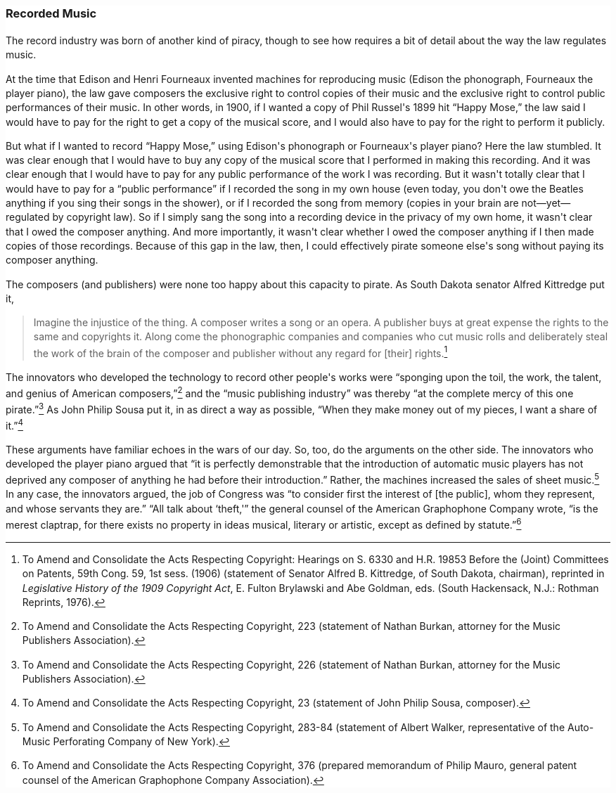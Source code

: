 ### Recorded Music

The record industry was born of another kind of piracy, though to see how requires a bit of detail about the way the law regulates music.

At the time that Edison and Henri Fourneaux invented machines for reproducing music (Edison the phonograph, Fourneaux the player piano), the law gave composers the exclusive right to control copies of their music and the exclusive right to control public performances of their music.
In other words, in 1900, if I wanted a copy of Phil Russel's 1899 hit “Happy Mose,” the law said I would have to pay for the right to get a copy of the musical score, and I would also have to pay for the right to perform it publicly.

But what if I wanted to record “Happy Mose,” using Edison's phonograph or Fourneaux's player piano?
Here the law stumbled.
It was clear enough that I would have to buy any copy of the musical score that I performed in making this recording.
And it was clear enough that I would have to pay for any public performance of the work I was recording.
But it wasn't totally clear that I would have to pay for a “public performance” if I recorded the song in my own house (even today, you don't owe the Beatles anything if you sing their songs in the shower), or if I recorded the song from memory (copies in your brain are not—yet—regulated by copyright law). So if I simply sang the song into a recording device in the privacy of my own home, it wasn't clear that I owed the composer anything.
And more importantly, it wasn't clear whether I owed the composer anything if I then made copies of those recordings.
Because of this gap in the law, then, I could effectively pirate someone else's song without paying its composer anything.

The composers (and publishers) were none too happy about this capacity to pirate.
As South Dakota senator Alfred Kittredge put it,

> Imagine the injustice of the thing.
A composer writes a song or an opera.
A publisher buys at great expense the rights to the same and copyrights it. Along come the phonographic companies and companies who cut music rolls and deliberately steal the work of the brain of the composer and publisher without any regard for [their] rights.[^54]

The innovators who developed the technology to record other people's works were “sponging upon the toil, the work, the talent, and genius of American composers,”[^55] and the “music publishing industry” was thereby “at the complete mercy of this one pirate.”[^56]
As John Philip Sousa put it, in as direct a way as possible, “When they make money out of my pieces, I want a share of it.”[^57]

These arguments have familiar echoes in the wars of our day.
So, too, do the arguments on the other side.
The innovators who developed the player piano argued that “it is perfectly demonstrable that the introduction of automatic music players has not deprived any composer of anything he had before their introduction.”
Rather, the machines increased the sales of sheet music.[^58]
In any case, the innovators argued, the job of Congress was “to consider first the interest of [the public], whom they represent, and whose servants they are.” “All talk about ‘theft,'” the general counsel of the American Graphophone Company wrote, “is the merest claptrap, for there exists no property in ideas musical, literary or artistic, except as defined by statute.”[^59]


[^15]: *Bach* v. *Longman*, 98 Eng. Rep. 1274 (1777) (Mansfield).
[^16]: See Rochelle Dreyfuss, “Expressive Genericity: Trademarks as Language in the Pepsi Generation,” *Notre Dame Law Review* 65 (1990): 397.
[^17]: Lisa Bannon, “The Birds May Sing, but Campers Can't Unless They Pay Up,” *Wall Street Journal*, 21 August 1996, available at link #3; Jonathan Zittrain, “Calling Off the Copyright War: In Battle of Property vs. Free Speech, No One Wins,” *Boston Globe*, 24 November 2002.
[^18]: In *The Rise of the Creative Class* (New York: Basic Books, 2002), Richard Florida documents a shift in the nature of labor toward a labor of creativity.
[^19]: Leonard Maltin, *Of Mice and Magic: A History of American Animated Cartoons* (New York: Penguin Books, 1987), 34-35.
[^20]: I am grateful to David Gerstein and his careful history, described at link #4. According to Dave Smith of the Disney Archives, Disney paid royalties to use the music for five songs in *Steamboat Willie*: “Steamboat Bill,”
[^21]: He was also a fan of the public domain.
[^22]: Until 1976, copyright law granted an author the possibility of two terms: an initial term and a renewal term.
[^23]: For an excellent history, see Scott McCloud, *Reinventing Comics* (New York: Perennial, 2000).
[^24]: See Salil K. Mehra, “Copyright and Comics in Japan: Does Law Explain Why All the Comics My Kid Watches Are Japanese Imports?” *Rutgers Law Review* 55 (2002): 155, 182.
[^25]: The term *intellectual property* is of relatively recent origin.
[^26]: Reese V. Jenkins, *Images and Enterprise* (Baltimore: Johns Hopkins University Press, 1975), 112.
[^27]: Brian Coe, *The Birth of Photography* (New York: Taplinger Publishing, 1977), 53.
[^28]: Jenkins, 177.
[^29]: Based on a chart in Jenkins, p. 178.
[^30]: Coe, 58.
[^31]: For illustrative cases, see, for example, *Pavesich* v. *N.E. Life Ins. Co*., 50 S.E. 68 (Ga. 1905); *Foster-Milburn Co*. v. *Chinn*, 123090 S.W. 364, 366 (Ky. 1909); *Corliss* v. *Walker*, 64 F. 280 (Mass. Dist. Ct. 1894).
[^32]: Samuel D. Warren and Louis D. Brandeis, “The Right to Privacy,” *Harvard Law Review* 4 (1890): 193.
[^33]: See Melville B. Nimmer, “The Right of Publicity,” *Law and Contemporary Problems* 19 (1954): 203; William L. Prosser, “Privacy,” *California Law Review* 48 (1960) 398-407; *White* v. *Samsung Electronics America, Inc*., 971 F. 2d 1395 (9th Cir. 1992), cert. denied, 508 U.S. 951 (1993).
[^34]: H. Edward Goldberg, “Essential Presentation Tools: Hardware and Software You Need to Create Digital Multimedia Presentations,” cadalyst, 1 February 2002, available at link #7.
[^35]: Judith Van Evra, *Television and Child Development* (Hillsdale, N.J.: Lawrence Erlbaum Associates, 1990); “Findings on Family and TV Study,” *Denver Post*, 25 May 1997, B6.
[^36]: Interview with Elizabeth Daley and Stephanie Barish, 13 December 2002.
[^37]: See Scott Steinberg, “Crichton Gets Medieval on PCs,” E!online, 4 November 2000, available at link #8; “Timeline,” 22 November 2000, available at link #9.
[^38]: Interview with Daley and Barish.
[^39]: Ibid.
[^40]: See, for example, Alexis de Tocqueville, *Democracy in America*, bk. 1, trans. Henry Reeve (New York: Bantam Books, 2000), ch. 16.
[^41]: Bruce Ackerman and James Fishkin, “Deliberation Day,” *Journal of Political Philosophy* 10 (2) (2002): 129\.
[^42]: Cass Sunstein, *Republic.com* (Princeton: Princeton University Press, 2001), 65-80, 175, 182, 183, 192.
[^43]: Noah Shachtman, “With Incessant Postings, a Pundit Stirs the Pot,” *New York Times*, 16 January 2003, G5.
[^44]: Telephone interview with David Winer, 16 April 2003.
[^45]: John Schwartz, “Loss of the Shuttle: The Internet; A Wealth of Information Online,” *New York Times*, 2 February 2003, A28; Staci D. Kramer, “Shuttle Disaster Coverage Mixed, but Strong Overall,” Online Journalism Review, 2 February 2003, available at link #10.
[^46]: See Michael Falcone, “Does an Editor's Pencil Ruin a Web Log?” *New York Times*, 29 September 2003, C4.
[^47]: See, for example, Edward Felten and Andrew Appel, “Technological Access Control Interferes with Noninfringing Scholarship,” *Communications of the Association for Computer Machinery* 43 (2000): 9.
[^48]: Tim Goral, “Recording Industry Goes After Campus P-2-P Networks: Suit Alleges $97.8 Billion in Damages,” *Professional Media Group LCC* 6 (2003): 5, available at 2003 WL 55179443.
[^49]: Occupational Employment Survey, U.S. Dept. of Labor (2001) (27-2042—Musicians and Singers). See also National Endowment for the Arts, *More Than One in a Blue Moon* (2000).
[^50]: Douglas Lichtman makes a related point in “KaZaA and Punishment,” *Wall Street Journal*, 10 September 2003, A24.
[^51]: I am grateful to Peter DiMauro for pointing me to this extraordinary history. 
[^52]: J. A. Aberdeen, *Hollywood Renegades: The Society of Independent Motion Picture Producers* (Cobblestone Entertainment, 2000) and expanded texts posted at “The Edison Movie Monopoly: The Motion Picture Patents Company vs. the Independent Outlaws,” available at link #11. For a discussion of the economic motive behind both these limits and the limits imposed by Victor on phonographs, see Randal C. Picker, “From Edison to the Broadcast Flag: Mechanisms of Consent and Refusal and the Propertization of Copyright” (September 2002), University of Chicago Law School, James M. Olin Program in Law and Economics, Working Paper No. 159.
[^53]: Marc Wanamaker, “The First Studios,” *The Silents Majority*, archived at link #12.
[^54]: To Amend and Consolidate the Acts Respecting Copyright: Hearings on S. 6330 and H.R. 19853 Before the (Joint) Committees on Patents, 59th Cong. 59, 1st sess. (1906) (statement of Senator Alfred B. Kittredge, of South Dakota, chairman), reprinted in *Legislative History of the 1909 Copyright Act*, E. Fulton Brylawski and Abe Goldman, eds. (South Hackensack, N.J.: Rothman Reprints, 1976).
[^55]: To Amend and Consolidate the Acts Respecting Copyright, 223 (statement of Nathan Burkan, attorney for the Music Publishers Association).
[^56]: To Amend and Consolidate the Acts Respecting Copyright, 226 (statement of Nathan Burkan, attorney for the Music Publishers Association).
[^57]: To Amend and Consolidate the Acts Respecting Copyright, 23 (statement of John Philip Sousa, composer).
[^58]: To Amend and Consolidate the Acts Respecting Copyright, 283-84 (statement of Albert Walker, representative of the Auto-Music Perforating Company of New York).
[^59]: To Amend and Consolidate the Acts Respecting Copyright, 376 (prepared memorandum of Philip Mauro, general patent counsel of the American Graphophone Company Association).
[^60]: Copyright Law Revision: Hearings on S. 2499, S. 2900, H.R. 243, and H.R. 11794 Before the (Joint) Committee on Patents, 60th Cong., 1st sess., 217 (1908) (statement of Senator Reed Smoot, chairman), reprinted in *Legislative History of the 1909 Copyright Act*, E. Fulton Brylawski and Abe Goldman, eds. (South Hackensack, N.J.: Rothman Reprints, 1976).
[^61]: Copyright Law Revision: Report to Accompany H.R. 2512, House Committee on the Judiciary, 90th Cong., 1st sess., House Document no. 83, 66 (8 March 1967). I am grateful to Glenn Brown for drawing my attention to this report.
[^62]: See 17 *United States Code*, sections 106 and 110.
[^63]: Copyright Law Revision—CATV: Hearing on S. 1006 Before the Subcommittee on Patents, Trademarks, and Copyrights of the Senate Committee on the Judiciary, 89th Cong., 2nd sess., 78 (1966) (statement of Rosel H. Hyde, chairman of the Federal Communications Commission).
[^64]: Copyright Law Revision—CATV, 116 (statement of Douglas A. Anello, general counsel of the National Association of Broadcasters).
[^65]: Copyright Law Revision—CATV, 126 (statement of Ernest W. Jennes, general counsel of the Association of Maximum Service Telecasters, Inc.).
[^66]: Copyright Law Revision—CATV, 169 (joint statement of Arthur B. Krim, president of United Artists Corp., and John Sinn, president of United Artists Television, Inc.).
[^67]: Copyright Law Revision—CATV, 209 (statement of Charlton Heston, president of the Screen Actors Guild).
[^68]: Copyright Law Revision—CATV, 216 (statement of Edwin M. Zimmerman, acting assistant attorney general).
[^69]: See, for example, National Music Publisher's Association, *The Engine of Free Expression: Copyright on the Internet—The Myth of Free Information*, available  at link #13.
[^70]: See IFPI (International Federation of the Phonographic Industry), *The Recording Industry Commercial Piracy Report 2003*, July 2003, available at link #14. See also Ben Hunt, “Companies Warned on Music Piracy Risk,” *Financial Times*, 14 February 2003, 11.
[^71]: See Peter Drahos with John Braithwaite, *Information Feudalism: Who Owns the Knowledge Economy?* (New York: The New Press, 2003), 10-13, 209.
[^72]: For an analysis of the economic impact of copying technology, see Stan Liebowitz, *Rethinking the Network Economy* (New York: Amacom, 2002), 144-90.
[^73]: *Bach* v. *Longman*, 98 Eng.
[^74]: See Clayton M. Christensen, *The Innovator's Dilemma: The Revolutionary National Bestseller That Changed the Way We Do Business* (New York: HarperBusiness, 2000). Professor Christensen examines why companies that give rise to and dominate a product area are frequently unable to come up with the most creative, paradigm-shifting uses for their own products.
[^75]: See Carolyn Lochhead, “Silicon Valley Dream, Hollywood Nightmare,” *San Francisco Chronicle*, 24 September 2002, A1; “Rock 'n' Roll Suicide,” *New Scientist*, 6 July 2002, 42; Benny Evangelista, “Napster Names CEO, Secures New Financing,” *San Francisco Chronicle*, 23 May 2003, C1; “Napster's Wake-Up Call,” *Economist*, 24 June 2000, 23; John Naughton, “Hollywood at War with the Internet” (London) *Times*, 26 July 2002, 18.
[^76]: See Ipsos-Insight, *TEMPO: Keeping Pace with Online Music Distribution* (September  2002), reporting that 28 percent of Americans aged twelve and older have downloaded music off of the Internet and 30 percent have listened to digital music files stored on their computers.
[^77]: Amy Harmon, “Industry Offers a Carrot in Online Music Fight,” *New York Times*, 6 June 2003, A1.
[^78]: See Liebowitz, *Rethinking the Network Economy*,148-49.
[^79]: See Cap Gemini Ernst &amp; Young, *Technology Evolution and the Music Industry's Business Model Crisis* (2003), 3.
[^80]: U.S. Congress, *Copyright and Home Copying*, 4.
[^81]: See Recording Industry Association of America, *2002 Yearend Statistics*, available at link #15. A later report indicates even greater losses.
[^82]: Jane Black, “Big Music's Broken Record,”
[^83]: Ibid.
[^84]: By one estimate, 75 percent of the music released by the major labels is no longer in print.
[^85]: While there are not good estimates of the number of used record stores in existence, in 2002, there were 7,198 used book dealers in the United States, an increase of 20 percent since 1993. See Book Hunter Press, *The Quiet Revolution: The Expansion of the Used Book Market* (2002), available at link #19. Used records accounted for $260 million in sales in 2002.
[^86]: See Transcript of Proceedings, In Re: Napster Copyright Litigation at 34-35 (N.D. Cal., 11 July 2001), nos.
[^87]: Copyright Infringements (Audio and Video Recorders): Hearing on S. 1758 Before the Senate Committee on the Judiciary, 97th Cong., 1st and 2nd sess., 459 (1982) (testimony of Jack Valenti, president, Motion Picture Association of America, Inc.).
[^88]: Copyright Infringements (Audio and Video Recorders), 475\.
[^89]: *Universal City Studios, Inc*. v. *Sony Corp. of America*, 480 F. Supp. 429, 438 (C.D. Cal., 1979).
[^90]: Copyright Infringements (Audio and Video Recorders), 485 (testimony of Jack Valenti).
[^91]: *Universal City Studios, Inc*. v. *Sony Corp. of America*, 659 F. 2d 963 (9th Cir. 1981).
[^92]: *Sony Corp. of America* v. *Universal City Studios, Inc*., 464 U.S. 417, 431 (1984).
[^93]: These are the most important instances in our history, but there are other cases as well.
[^94]: *Sony Corp. of America* v. *Universal City Studios, Inc*., 464 U.S. 417, 432 (1984).